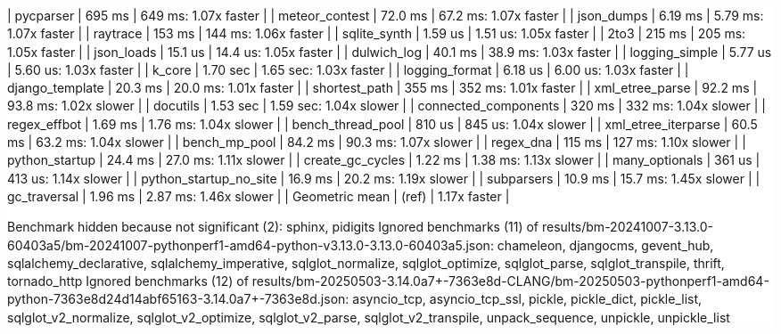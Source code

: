 | pycparser                  | 695 ms                                                      | 649 ms: 1.07x faster                                                        |
| meteor_contest             | 72.0 ms                                                     | 67.2 ms: 1.07x faster                                                       |
| json_dumps                 | 6.19 ms                                                     | 5.79 ms: 1.07x faster                                                       |
| raytrace                   | 153 ms                                                      | 144 ms: 1.06x faster                                                        |
| sqlite_synth               | 1.59 us                                                     | 1.51 us: 1.05x faster                                                       |
| 2to3                       | 215 ms                                                      | 205 ms: 1.05x faster                                                        |
| json_loads                 | 15.1 us                                                     | 14.4 us: 1.05x faster                                                       |
| dulwich_log                | 40.1 ms                                                     | 38.9 ms: 1.03x faster                                                       |
| logging_simple             | 5.77 us                                                     | 5.60 us: 1.03x faster                                                       |
| k_core                     | 1.70 sec                                                    | 1.65 sec: 1.03x faster                                                      |
| logging_format             | 6.18 us                                                     | 6.00 us: 1.03x faster                                                       |
| django_template            | 20.3 ms                                                     | 20.0 ms: 1.01x faster                                                       |
| shortest_path              | 355 ms                                                      | 352 ms: 1.01x faster                                                        |
| xml_etree_parse            | 92.2 ms                                                     | 93.8 ms: 1.02x slower                                                       |
| docutils                   | 1.53 sec                                                    | 1.59 sec: 1.04x slower                                                      |
| connected_components       | 320 ms                                                      | 332 ms: 1.04x slower                                                        |
| regex_effbot               | 1.69 ms                                                     | 1.76 ms: 1.04x slower                                                       |
| bench_thread_pool          | 810 us                                                      | 845 us: 1.04x slower                                                        |
| xml_etree_iterparse        | 60.5 ms                                                     | 63.2 ms: 1.04x slower                                                       |
| bench_mp_pool              | 84.2 ms                                                     | 90.3 ms: 1.07x slower                                                       |
| regex_dna                  | 115 ms                                                      | 127 ms: 1.10x slower                                                        |
| python_startup             | 24.4 ms                                                     | 27.0 ms: 1.11x slower                                                       |
| create_gc_cycles           | 1.22 ms                                                     | 1.38 ms: 1.13x slower                                                       |
| many_optionals             | 361 us                                                      | 413 us: 1.14x slower                                                        |
| python_startup_no_site     | 16.9 ms                                                     | 20.2 ms: 1.19x slower                                                       |
| subparsers                 | 10.9 ms                                                     | 15.7 ms: 1.45x slower                                                       |
| gc_traversal               | 1.96 ms                                                     | 2.87 ms: 1.46x slower                                                       |
| Geometric mean             | (ref)                                                       | 1.17x faster                                                                |

Benchmark hidden because not significant (2): sphinx, pidigits
Ignored benchmarks (11) of results/bm-20241007-3.13.0-60403a5/bm-20241007-pythonperf1-amd64-python-v3.13.0-3.13.0-60403a5.json: chameleon, djangocms, gevent_hub, sqlalchemy_declarative, sqlalchemy_imperative, sqlglot_normalize, sqlglot_optimize, sqlglot_parse, sqlglot_transpile, thrift, tornado_http
Ignored benchmarks (12) of results/bm-20250503-3.14.0a7+-7363e8d-CLANG/bm-20250503-pythonperf1-amd64-python-7363e8d24d14abf65163-3.14.0a7+-7363e8d.json: asyncio_tcp, asyncio_tcp_ssl, pickle, pickle_dict, pickle_list, sqlglot_v2_normalize, sqlglot_v2_optimize, sqlglot_v2_parse, sqlglot_v2_transpile, unpack_sequence, unpickle, unpickle_list
